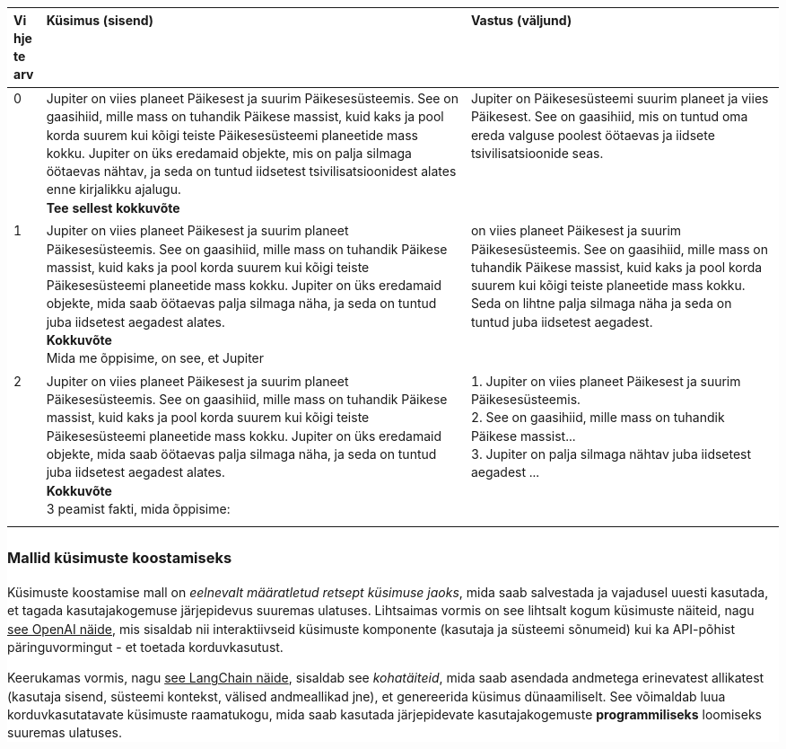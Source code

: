 | Vihjete arv | Küsimus (sisend)                                                                                                                                                                                                                                                                                                                                                                                                                                               | Vastus (väljund)                                                                                                                                                                                                                                                                                       |
| :---------- | :----------------------------------------------------------------------------------------------------------------------------------------------------------------------------------------------------------------------------------------------------------------------------------------------------------------------------------------------------------------------------------------------------------------------------------------------------------- | :---------------------------------------------------------------------------------------------------------------------------------------------------------------------------------------------------------------------------------------------------------------------------------------------------- |
| 0           | Jupiter on viies planeet Päikesest ja suurim Päikesesüsteemis. See on gaasihiid, mille mass on tuhandik Päikese massist, kuid kaks ja pool korda suurem kui kõigi teiste Päikesesüsteemi planeetide mass kokku. Jupiter on üks eredamaid objekte, mis on palja silmaga öötaevas nähtav, ja seda on tuntud iidsetest tsivilisatsioonidest alates enne kirjalikku ajalugu. <br/>**Tee sellest kokkuvõte**                                       | Jupiter on Päikesesüsteemi suurim planeet ja viies Päikesest. See on gaasihiid, mis on tuntud oma ereda valguse poolest öötaevas ja iidsete tsivilisatsioonide seas.                                                                                                                                  |
| 1              | Jupiter on viies planeet Päikesest ja suurim planeet Päikesesüsteemis. See on gaasihiid, mille mass on tuhandik Päikese massist, kuid kaks ja pool korda suurem kui kõigi teiste Päikesesüsteemi planeetide mass kokku. Jupiter on üks eredamaid objekte, mida saab öötaevas palja silmaga näha, ja seda on tuntud juba iidsetest aegadest alates. <br/>**Kokkuvõte** <br/> Mida me õppisime, on see, et Jupiter | on viies planeet Päikesest ja suurim Päikesesüsteemis. See on gaasihiid, mille mass on tuhandik Päikese massist, kuid kaks ja pool korda suurem kui kõigi teiste planeetide mass kokku. Seda on lihtne palja silmaga näha ja seda on tuntud juba iidsetest aegadest.                        |
| 2              | Jupiter on viies planeet Päikesest ja suurim planeet Päikesesüsteemis. See on gaasihiid, mille mass on tuhandik Päikese massist, kuid kaks ja pool korda suurem kui kõigi teiste Päikesesüsteemi planeetide mass kokku. Jupiter on üks eredamaid objekte, mida saab öötaevas palja silmaga näha, ja seda on tuntud juba iidsetest aegadest alates. <br/>**Kokkuvõte** <br/> 3 peamist fakti, mida õppisime:         | 1. Jupiter on viies planeet Päikesest ja suurim Päikesesüsteemis. <br/> 2. See on gaasihiid, mille mass on tuhandik Päikese massist...<br/> 3. Jupiter on palja silmaga nähtav juba iidsetest aegadest ...                                                                       |
|                |                                                                                                                                                                                                                                                                                                                                                                                                                                                              |                                                                                                                                                                                                                                                                                                           |

### Mallid küsimuste koostamiseks

Küsimuste koostamise mall on _eelnevalt määratletud retsept küsimuse jaoks_, mida saab salvestada ja vajadusel uuesti kasutada, et tagada kasutajakogemuse järjepidevus suuremas ulatuses. Lihtsaimas vormis on see lihtsalt kogum küsimuste näiteid, nagu [see OpenAI näide](https://platform.openai.com/examples?WT.mc_id=academic-105485-koreyst), mis sisaldab nii interaktiivseid küsimuste komponente (kasutaja ja süsteemi sõnumeid) kui ka API-põhist päringuvormingut - et toetada korduvkasutust.

Keerukamas vormis, nagu [see LangChain näide](https://python.langchain.com/docs/concepts/prompt_templates/?WT.mc_id=academic-105485-koreyst), sisaldab see _kohatäiteid_, mida saab asendada andmetega erinevatest allikatest (kasutaja sisend, süsteemi kontekst, välised andmeallikad jne), et genereerida küsimus dünaamiliselt. See võimaldab luua korduvkasutatavate küsimuste raamatukogu, mida saab kasutada järjepidevate kasutajakogemuste **programmiliseks** loomiseks suuremas ulatuses.
